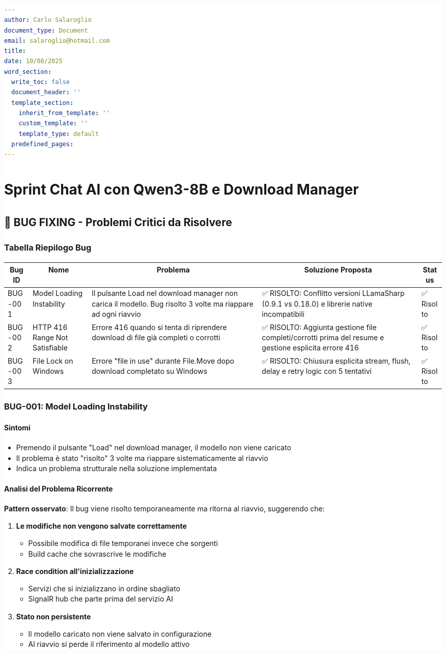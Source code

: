 ```yaml
---
author: Carlo Salaroglio
document_type: Document
email: salaroglio@hotmail.com
title: 
date: 10/08/2025
word_section:
  write_toc: false
  document_header: ''
  template_section:
    inherit_from_template: ''
    custom_template: ''
    template_type: default
  predefined_pages: 
---
```

# Sprint Chat AI con Qwen3-8B e Download Manager

## 🐛 BUG FIXING - Problemi Critici da Risolvere

### Tabella Riepilogo Bug

| Bug ID | Nome | Problema | Soluzione Proposta | Status |
|--------|------|----------|-------------------|--------|
| BUG-001 | Model Loading Instability | Il pulsante Load nel download manager non carica il modello. Bug risolto 3 volte ma riappare ad ogni riavvio | ✅ RISOLTO: Conflitto versioni LLamaSharp (0.9.1 vs 0.18.0) e librerie native incompatibili | ✅ Risolto |
| BUG-002 | HTTP 416 Range Not Satisfiable | Errore 416 quando si tenta di riprendere download di file già completi o corrotti | ✅ RISOLTO: Aggiunta gestione file completi/corrotti prima del resume e gestione esplicita errore 416 | ✅ Risolto |
| BUG-003 | File Lock on Windows | Errore "file in use" durante File.Move dopo download completato su Windows | ✅ RISOLTO: Chiusura esplicita stream, flush, delay e retry logic con 5 tentativi | ✅ Risolto |

### BUG-001: Model Loading Instability

#### Sintomi
- Premendo il pulsante "Load" nel download manager, il modello non viene caricato
- Il problema è stato "risolto" 3 volte ma riappare sistematicamente al riavvio
- Indica un problema strutturale nella soluzione implementata

#### Analisi del Problema Ricorrente

**Pattern osservato**: Il bug viene risolto temporaneamente ma ritorna al riavvio, suggerendo che:

1. **Le modifiche non vengono salvate correttamente** 
   - Possibile modifica di file temporanei invece che sorgenti
   - Build cache che sovrascrive le modifiche

2. **Race condition all'inizializzazione**
   - Servizi che si inizializzano in ordine sbagliato
   - SignalR hub che parte prima del servizio AI

3. **Stato non persistente**
   - Il modello caricato non viene salvato in configurazione
   - Al riavvio si perde il riferimento al modello attivo
